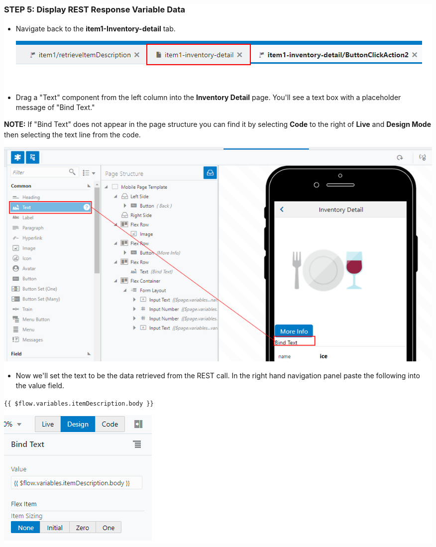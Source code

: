 ### **STEP 5**: Display REST Response Variable Data

- Navigate back to the **item1-Inventory-detail** tab.

  ![](images/400/LabGuide400-fcbeb1f3.png)

- Drag a "Text" component from the left column into the **Inventory Detail** page. You'll see a text box with a placeholder message of "Bind Text."

**NOTE:** If "Bind Text" does not appear in the page structure you can find it by selecting **Code** to the right of **Live** and **Design Mode** then selecting the text line from the code.

  ![](images/400/LabGuide400-7a0067c2.png)

- Now we'll set the text to be the data retrieved from the REST call. In the right hand navigation panel paste the following into the value field.

```
{{ $flow.variables.itemDescription.body }}
```

![](images/400/LabGuide400-93a7bea4.png)
